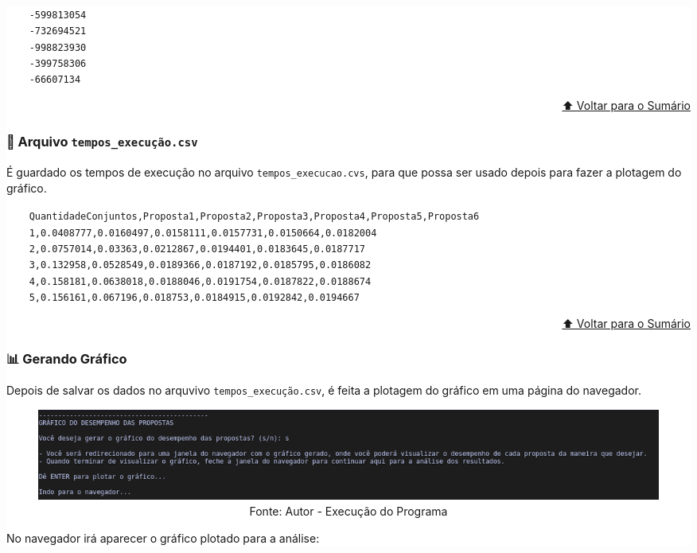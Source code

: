 ```txt
    -599813054
    -732694521
    -998823930
    -399758306
    -66607134
```
<p align="right"><a href="#-tópicos">⬆️ Voltar para o Sumário</a></p>

### 📄 Arquivo `tempos_execução.csv`
É guardado os tempos de execução no arquivo `tempos_execucao.cvs`, para que possa ser usado depois para fazer a plotagem do gráfico. 
```csv
    QuantidadeConjuntos,Proposta1,Proposta2,Proposta3,Proposta4,Proposta5,Proposta6
    1,0.0408777,0.0160497,0.0158111,0.0157731,0.0150664,0.0182004
    2,0.0757014,0.03363,0.0212867,0.0194401,0.0183645,0.0187717
    3,0.132958,0.0528549,0.0189366,0.0187192,0.0185795,0.0186082
    4,0.158181,0.0638018,0.0188046,0.0191754,0.0187822,0.0188674
    5,0.156161,0.067196,0.018753,0.0184915,0.0192842,0.0194667
```
<p align="right"><a href="#-tópicos">⬆️ Voltar para o Sumário</a></p>

### 📊 Gerando Gráfico
Depois de salvar os dados no arquvivo `tempos_execução.csv`, é feita a plotagem do gráfico em uma página do navegador. 

<p align="center">
    <figure align="center">
    <img src="./images/exemplos/gerandoGrafico1.png" alt="Gerando Gráfico">
    <figcaption>Fonte: Autor - Execução do Programa</figcaption>
    </figure>
</p>

No navegador irá aparecer o gráfico plotado para a análise: 

<p align="center">
    <figure align="center">